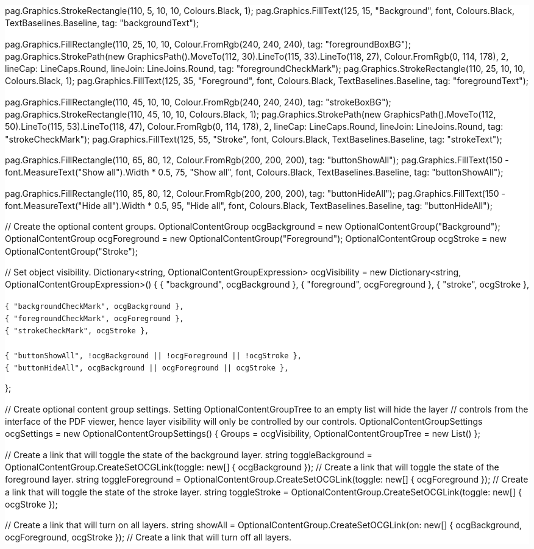 pag.Graphics.StrokeRectangle(110, 5, 10, 10, Colours.Black, 1);
pag.Graphics.FillText(125, 15, "Background", font, Colours.Black, TextBaselines.Baseline, tag: "backgroundText");

pag.Graphics.FillRectangle(110, 25, 10, 10, Colour.FromRgb(240, 240, 240), tag: "foregroundBoxBG");
pag.Graphics.StrokePath(new GraphicsPath().MoveTo(112, 30).LineTo(115, 33).LineTo(118, 27), Colour.FromRgb(0, 114, 178), 2, lineCap: LineCaps.Round, lineJoin: LineJoins.Round, tag: "foregroundCheckMark");
pag.Graphics.StrokeRectangle(110, 25, 10, 10, Colours.Black, 1);
pag.Graphics.FillText(125, 35, "Foreground", font, Colours.Black, TextBaselines.Baseline, tag: "foregroundText");

pag.Graphics.FillRectangle(110, 45, 10, 10, Colour.FromRgb(240, 240, 240), tag: "strokeBoxBG");
pag.Graphics.StrokeRectangle(110, 45, 10, 10, Colours.Black, 1);
pag.Graphics.StrokePath(new GraphicsPath().MoveTo(112, 50).LineTo(115, 53).LineTo(118, 47), Colour.FromRgb(0, 114, 178), 2, lineCap: LineCaps.Round, lineJoin: LineJoins.Round, tag: "strokeCheckMark");
pag.Graphics.FillText(125, 55, "Stroke", font, Colours.Black, TextBaselines.Baseline, tag: "strokeText");

pag.Graphics.FillRectangle(110, 65, 80, 12, Colour.FromRgb(200, 200, 200), tag: "buttonShowAll");
pag.Graphics.FillText(150 - font.MeasureText("Show all").Width * 0.5, 75, "Show all", font, Colours.Black, TextBaselines.Baseline, tag: "buttonShowAll");

pag.Graphics.FillRectangle(110, 85, 80, 12, Colour.FromRgb(200, 200, 200), tag: "buttonHideAll");
pag.Graphics.FillText(150 - font.MeasureText("Hide all").Width * 0.5, 95, "Hide all", font, Colours.Black, TextBaselines.Baseline, tag: "buttonHideAll");

// Create the optional content groups.
OptionalContentGroup ocgBackground = new OptionalContentGroup("Background");
OptionalContentGroup ocgForeground = new OptionalContentGroup("Foreground");
OptionalContentGroup ocgStroke = new OptionalContentGroup("Stroke");

// Set object visibility.
Dictionary<string, OptionalContentGroupExpression> ocgVisibility = new Dictionary<string, OptionalContentGroupExpression>()
{
    { "background", ocgBackground },
    { "foreground", ocgForeground },
    { "stroke", ocgStroke },

    { "backgroundCheckMark", ocgBackground },
    { "foregroundCheckMark", ocgForeground },
    { "strokeCheckMark", ocgStroke },

    { "buttonShowAll", !ocgBackground || !ocgForeground || !ocgStroke },
    { "buttonHideAll", ocgBackground || ocgForeground || ocgStroke },
};

// Create optional content group settings. Setting OptionalContentGroupTree to an empty list will hide the layer
// controls from the interface of the PDF viewer, hence layer visibility will only be controlled by our controls.
OptionalContentGroupSettings ocgSettings = new OptionalContentGroupSettings() { Groups = ocgVisibility, OptionalContentGroupTree = new List<OptionalContentGroupTreeNode>() };

// Create a link that will toggle the state of the background layer.
string toggleBackground = OptionalContentGroup.CreateSetOCGLink(toggle: new[] { ocgBackground });
// Create a link that will toggle the state of the foreground layer.
string toggleForeground = OptionalContentGroup.CreateSetOCGLink(toggle: new[] { ocgForeground });
// Create a link that will toggle the state of the stroke layer.
string toggleStroke = OptionalContentGroup.CreateSetOCGLink(toggle: new[] { ocgStroke });

// Create a link that will turn on all layers.
string showAll = OptionalContentGroup.CreateSetOCGLink(on: new[] { ocgBackground, ocgForeground, ocgStroke });
// Create a link that will turn off all layers.